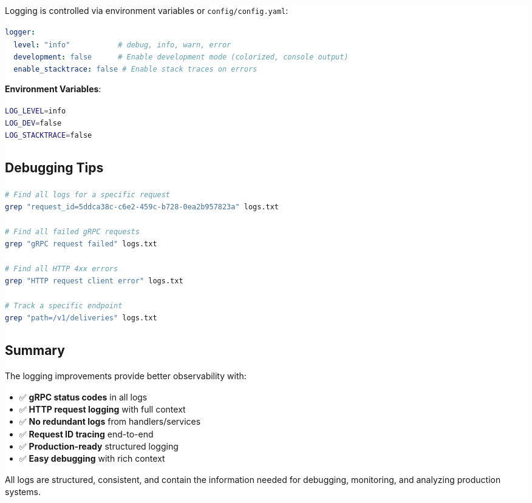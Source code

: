 Logging is controlled via environment variables or `config/config.yaml`:

```yaml
logger:
  level: "info"           # debug, info, warn, error
  development: false      # Enable development mode (colorized, console output)
  enable_stacktrace: false # Enable stack traces on errors
```

**Environment Variables**:
```bash
LOG_LEVEL=info
LOG_DEV=false
LOG_STACKTRACE=false
```

## Debugging Tips

```bash
# Find all logs for a specific request
grep "request_id=5ddca38c-c6e2-459c-b728-0ea2b957823a" logs.txt

# Find all failed gRPC requests
grep "gRPC request failed" logs.txt

# Find all HTTP 4xx errors
grep "HTTP request client error" logs.txt

# Track a specific endpoint
grep "path=/v1/deliveries" logs.txt
```

## Summary

The logging improvements provide better observability with:
- ✅ **gRPC status codes** in all logs
- ✅ **HTTP request logging** with full context
- ✅ **No redundant logs** from handlers/services
- ✅ **Request ID tracing** end-to-end
- ✅ **Production-ready** structured logging
- ✅ **Easy debugging** with rich context

All logs are structured, consistent, and contain the information needed for debugging, monitoring, and analyzing production systems.
